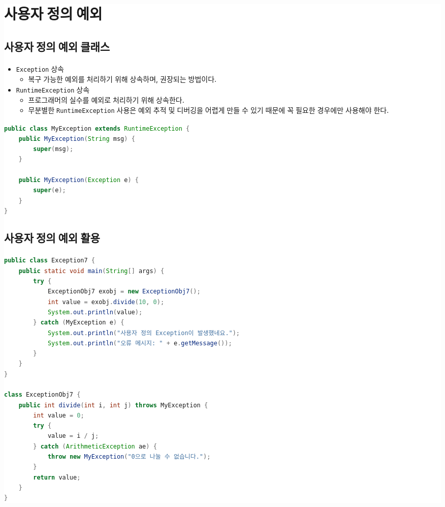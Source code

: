 # 사용자 정의 예외

## 사용자 정의 예외 클래스

- `Exception` 상속
    - 복구 가능한 예외를 처리하기 위해 상속하며, 권장되는 방법이다.
- `RuntimeException` 상속
    - 프로그래머의 실수를 예외로 처리하기 위해 상속한다.
    - 무분별한 `RuntimeException` 사용은 예외 추적 및 디버깅을 어렵게 만들 수 있기 때문에 꼭 필요한 경우에만 사용해야 한다.

```java
public class MyException extends RuntimeException {
	public MyException(String msg) {
		super(msg);
	}
	
	public MyException(Exception e) {
		super(e);
	}
}
```

## 사용자 정의 예외 활용

```java
public class Exception7 {
	public static void main(String[] args) {
		try {
			ExceptionObj7 exobj = new ExceptionObj7();
			int value = exobj.divide(10, 0);
			System.out.println(value);
		} catch (MyException e) {
			System.out.println("사용자 정의 Exception이 발생했네요.");
			System.out.println("오류 메시지: " + e.getMessage());
		}
	}
}

class ExceptionObj7 {
	public int divide(int i, int j) throws MyException {
		int value = 0;
		try {
			value = i / j;
		} catch (ArithmeticException ae) {
			throw new MyException("0으로 나눌 수 없습니다.");
		}
		return value;
	}
}
```
